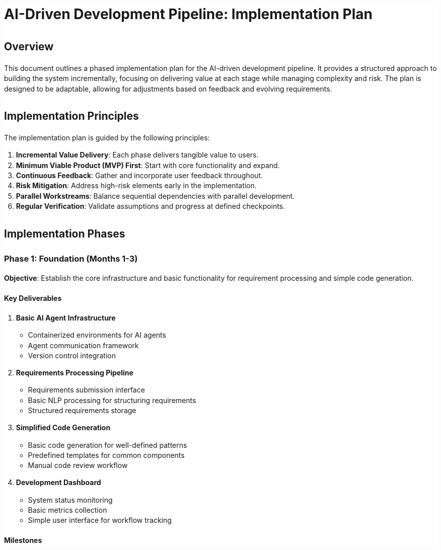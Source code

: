 # AI-Driven Development Pipeline: Implementation Plan

## Overview

This document outlines a phased implementation plan for the AI-driven development pipeline. It provides a structured approach to building the system incrementally, focusing on delivering value at each stage while managing complexity and risk. The plan is designed to be adaptable, allowing for adjustments based on feedback and evolving requirements.

## Implementation Principles

The implementation plan is guided by the following principles:

1. **Incremental Value Delivery**: Each phase delivers tangible value to users.
2. **Minimum Viable Product (MVP) First**: Start with core functionality and expand.
3. **Continuous Feedback**: Gather and incorporate user feedback throughout.
4. **Risk Mitigation**: Address high-risk elements early in the implementation.
5. **Parallel Workstreams**: Balance sequential dependencies with parallel development.
6. **Regular Verification**: Validate assumptions and progress at defined checkpoints.

## Implementation Phases

### Phase 1: Foundation (Months 1-3)

**Objective**: Establish the core infrastructure and basic functionality for requirement processing and simple code generation.

#### Key Deliverables

1. **Basic AI Agent Infrastructure**
   - Containerized environments for AI agents
   - Agent communication framework
   - Version control integration

2. **Requirements Processing Pipeline**
   - Requirements submission interface
   - Basic NLP processing for structuring requirements
   - Structured requirements storage

3. **Simplified Code Generation**
   - Basic code generation for well-defined patterns
   - Predefined templates for common components
   - Manual code review workflow

4. **Development Dashboard**
   - System status monitoring
   - Basic metrics collection
   - Simple user interface for workflow tracking

#### Milestones
